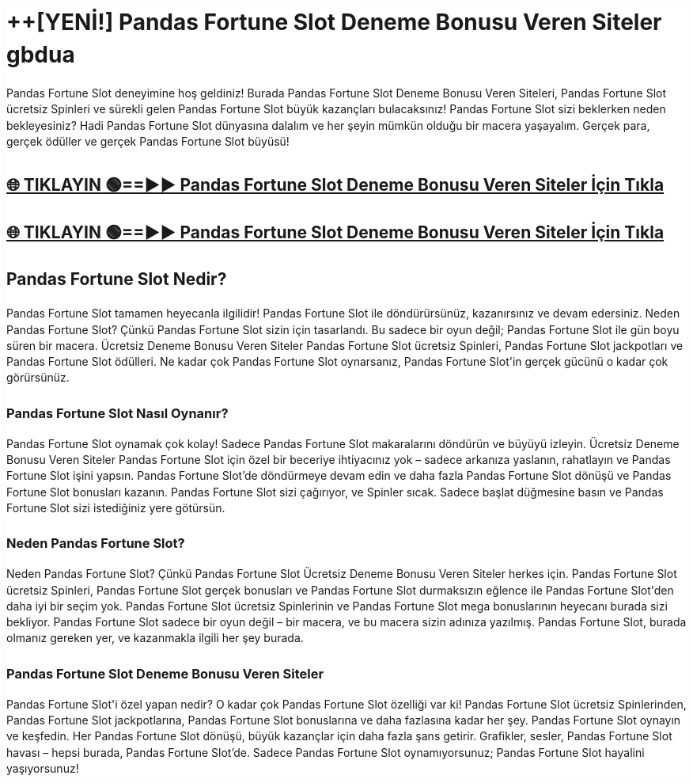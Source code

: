# ++[YENİ!] Pandas Fortune Slot Deneme Bonusu Veren Siteler gbdua 

Pandas Fortune Slot deneyimine hoş geldiniz! Burada Pandas Fortune Slot Deneme Bonusu Veren Siteleri, Pandas Fortune Slot ücretsiz Spinleri ve sürekli gelen Pandas Fortune Slot büyük kazançları bulacaksınız! Pandas Fortune Slot sizi beklerken neden bekleyesiniz? Hadi Pandas Fortune Slot dünyasına dalalım ve her şeyin mümkün olduğu bir macera yaşayalım. Gerçek para, gerçek ödüller ve gerçek Pandas Fortune Slot büyüsü!

## [🌐 TIKLAYIN 🟢==►► Pandas Fortune Slot Deneme Bonusu Veren Siteler İçin Tıkla](https://xwager.xyz/) 

## [🌐 TIKLAYIN 🟢==►► Pandas Fortune Slot Deneme Bonusu Veren Siteler İçin Tıkla](https://xwager.xyz/) 

## Pandas Fortune Slot Nedir?

Pandas Fortune Slot tamamen heyecanla ilgilidir! Pandas Fortune Slot ile döndürürsünüz, kazanırsınız ve devam edersiniz. Neden Pandas Fortune Slot? Çünkü Pandas Fortune Slot sizin için tasarlandı. Bu sadece bir oyun değil; Pandas Fortune Slot ile gün boyu süren bir macera. Ücretsiz Deneme Bonusu Veren Siteler Pandas Fortune Slot ücretsiz Spinleri, Pandas Fortune Slot jackpotları ve Pandas Fortune Slot ödülleri. Ne kadar çok Pandas Fortune Slot oynarsanız, Pandas Fortune Slot'in gerçek gücünü o kadar çok görürsünüz.

### Pandas Fortune Slot Nasıl Oynanır?

Pandas Fortune Slot oynamak çok kolay! Sadece Pandas Fortune Slot makaralarını döndürün ve büyüyü izleyin. Ücretsiz Deneme Bonusu Veren Siteler Pandas Fortune Slot için özel bir beceriye ihtiyacınız yok – sadece arkanıza yaslanın, rahatlayın ve Pandas Fortune Slot işini yapsın. Pandas Fortune Slot’de döndürmeye devam edin ve daha fazla Pandas Fortune Slot dönüşü ve Pandas Fortune Slot bonusları kazanın. Pandas Fortune Slot sizi çağırıyor, ve Spinler sıcak. Sadece başlat düğmesine basın ve Pandas Fortune Slot sizi istediğiniz yere götürsün.

### Neden Pandas Fortune Slot?

Neden Pandas Fortune Slot? Çünkü Pandas Fortune Slot Ücretsiz Deneme Bonusu Veren Siteler herkes için. Pandas Fortune Slot ücretsiz Spinleri, Pandas Fortune Slot gerçek bonusları ve Pandas Fortune Slot durmaksızın eğlence ile Pandas Fortune Slot'den daha iyi bir seçim yok. Pandas Fortune Slot ücretsiz Spinlerinin ve Pandas Fortune Slot mega bonuslarının heyecanı burada sizi bekliyor. Pandas Fortune Slot sadece bir oyun değil – bir macera, ve bu macera sizin adınıza yazılmış. Pandas Fortune Slot, burada olmanız gereken yer, ve kazanmakla ilgili her şey burada.

### Pandas Fortune Slot Deneme Bonusu Veren Siteler

Pandas Fortune Slot'i özel yapan nedir? O kadar çok Pandas Fortune Slot özelliği var ki! Pandas Fortune Slot ücretsiz Spinlerinden, Pandas Fortune Slot jackpotlarına, Pandas Fortune Slot bonuslarına ve daha fazlasına kadar her şey. Pandas Fortune Slot oynayın ve keşfedin. Her Pandas Fortune Slot dönüşü, büyük kazançlar için daha fazla şans getirir. Grafikler, sesler, Pandas Fortune Slot havası – hepsi burada, Pandas Fortune Slot’de. Sadece Pandas Fortune Slot oynamıyorsunuz; Pandas Fortune Slot hayalini yaşıyorsunuz!
